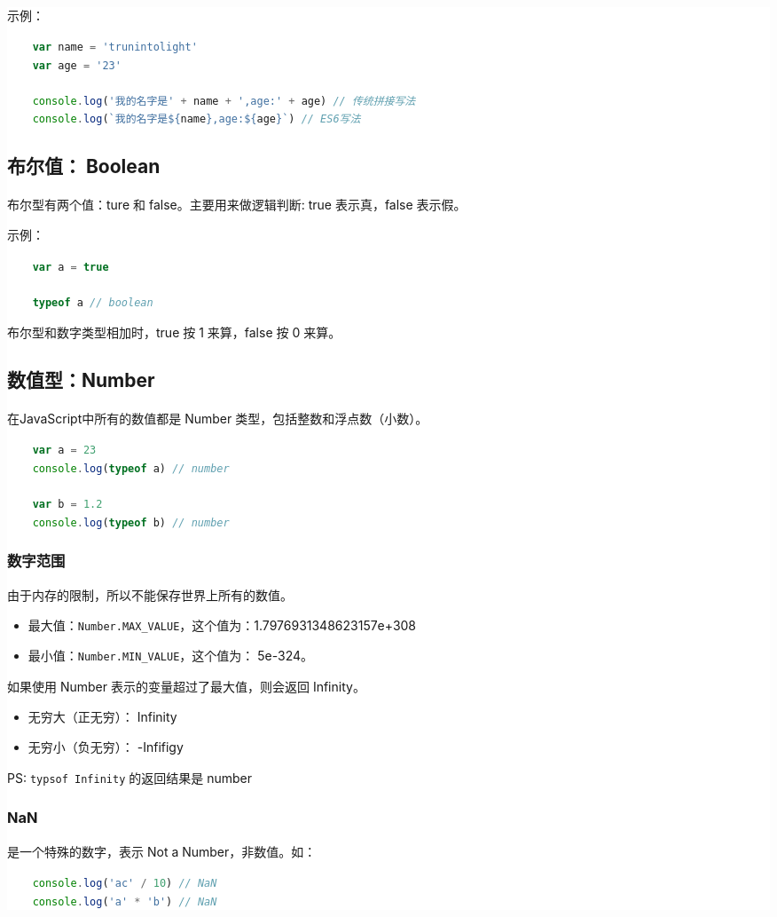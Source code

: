 示例：

```js
    var name = 'trunintolight'
    var age = '23'
    
    console.log('我的名字是' + name + ',age:' + age) // 传统拼接写法
    console.log(`我的名字是${name},age:${age}`) // ES6写法
```


## 布尔值： Boolean

布尔型有两个值：ture 和 false。主要用来做逻辑判断: true 表示真，false 表示假。

示例：

```js
    var a = true

    typeof a // boolean
```

布尔型和数字类型相加时，true 按 1 来算，false 按 0 来算。


## 数值型：Number

在JavaScript中所有的数值都是 Number 类型，包括整数和浮点数（小数）。

```js
    var a = 23
    console.log(typeof a) // number

    var b = 1.2
    console.log(typeof b) // number
```

### 数字范围

由于内存的限制，所以不能保存世界上所有的数值。

- 最大值：`Number.MAX_VALUE`，这个值为：1.7976931348623157e+308

- 最小值：`Number.MIN_VALUE`，这个值为： 5e-324。

如果使用 Number 表示的变量超过了最大值，则会返回 Infinity。

- 无穷大（正无穷）： Infinity

- 无穷小（负无穷）： -Infifigy

PS: `typsof Infinity` 的返回结果是 number

### NaN

是一个特殊的数字，表示 Not a Number，非数值。如：

```js
    console.log('ac' / 10) // NaN
    console.log('a' * 'b') // NaN
```
